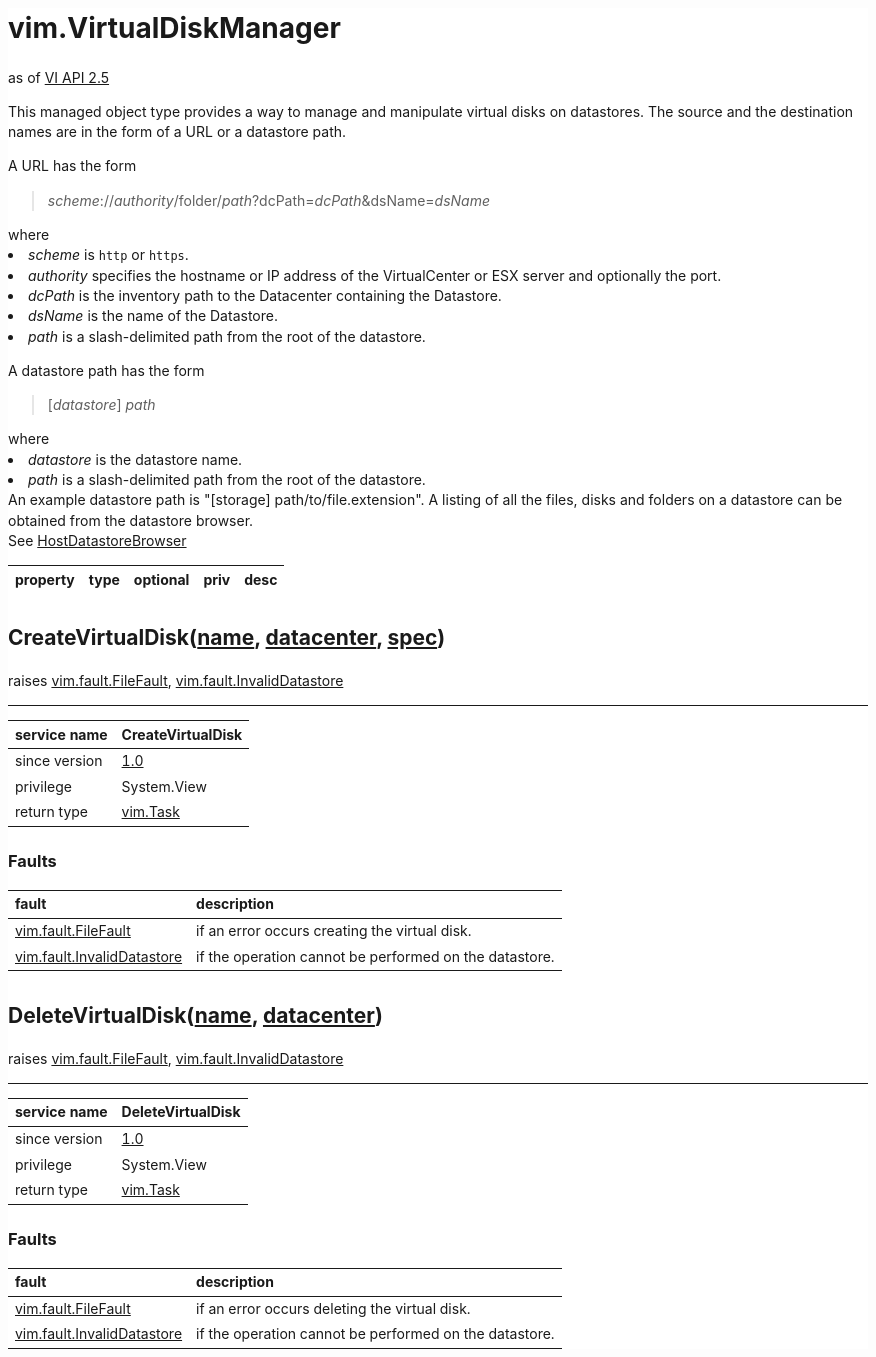 vim.VirtualDiskManager
======================
as of [VI API 2.5](vim.version.md#vim.version.version2)


This managed object type provides a way to manage and manipulate virtual disks   on datastores. The source and the destination names are in the form of   a URL or a datastore path.   <p>   A URL has the form   <blockquote><i>scheme</i>://<i>authority</i>/folder/<i>path</i>?dcPath=<i>dcPath</i>&dsName=<i>dsName</i></blockquote>   where   <li><i>scheme</i> is <code>http</code> or <code>https</code>.</li>   <li><i>authority</i> specifies the hostname or IP address of the VirtualCenter or   ESX server and optionally the port.</li>   <li><i>dcPath</i> is the inventory path to the Datacenter containing the    Datastore.</li>   <li><i>dsName</i> is the name of the Datastore.</li>   <li><i>path</i> is a slash-delimited path from the root of the datastore.</li>   <p>   A datastore path has the form <blockquote>[<i>datastore</i>] <i>path</i></blockquote>   where   <li><i>datastore</i> is the datastore name.</li>   <li><i>path</i> is a slash-delimited path from the root of the datastore.</li>   An example datastore path is "[storage] path/to/file.extension".   A listing of all the files, disks and folders on   a datastore can be obtained from the datastore browser.<br>See <a href="vim.host.DatastoreBrowser.md">HostDatastoreBrowser</a><br>

| property | type | optional | priv | desc |
|:---------|:-----|:---------|:-----|:-----|


CreateVirtualDisk([name](#string "string"), [datacenter](vim.Datacenter.md "vim.Datacenter"), [spec](vim.VirtualDiskManager.VirtualDiskSpec.md "vim.VirtualDiskManager.VirtualDiskSpec"))
-----------------------------------------------------------------------------------------------------------------------------------------------------------------------------------------
 raises [vim.fault.FileFault](vim.fault.FileFault.md "vim.fault.FileFault"), [vim.fault.InvalidDatastore](vim.fault.InvalidDatastore.md "vim.fault.InvalidDatastore")

---
| service name | CreateVirtualDisk |
|:--|:--|
| since version | [1.0](vim.version.md#vim.version.version2) |
| privilege    | System.View |
| return type | [vim.Task](vim.Task.md "vim.Task") |
### Faults
| fault | description |
|:------|:------------|
| [vim.fault.FileFault](vim.fault.FileFault.md "vim.fault.FileFault") | if an error occurs creating the virtual disk. |
| [vim.fault.InvalidDatastore](vim.fault.InvalidDatastore.md "vim.fault.InvalidDatastore") | if the operation cannot be performed on the datastore. |




DeleteVirtualDisk([name](#string "string"), [datacenter](vim.Datacenter.md "vim.Datacenter"))
---------------------------------------------------------------------------------------------
 raises [vim.fault.FileFault](vim.fault.FileFault.md "vim.fault.FileFault"), [vim.fault.InvalidDatastore](vim.fault.InvalidDatastore.md "vim.fault.InvalidDatastore")

---
| service name | DeleteVirtualDisk |
|:--|:--|
| since version | [1.0](vim.version.md#vim.version.version2) |
| privilege    | System.View |
| return type | [vim.Task](vim.Task.md "vim.Task") |
### Faults
| fault | description |
|:------|:------------|
| [vim.fault.FileFault](vim.fault.FileFault.md "vim.fault.FileFault") | if an error occurs deleting the virtual disk. |
| [vim.fault.InvalidDatastore](vim.fault.InvalidDatastore.md "vim.fault.InvalidDatastore") | if the operation cannot be performed on the datastore. |